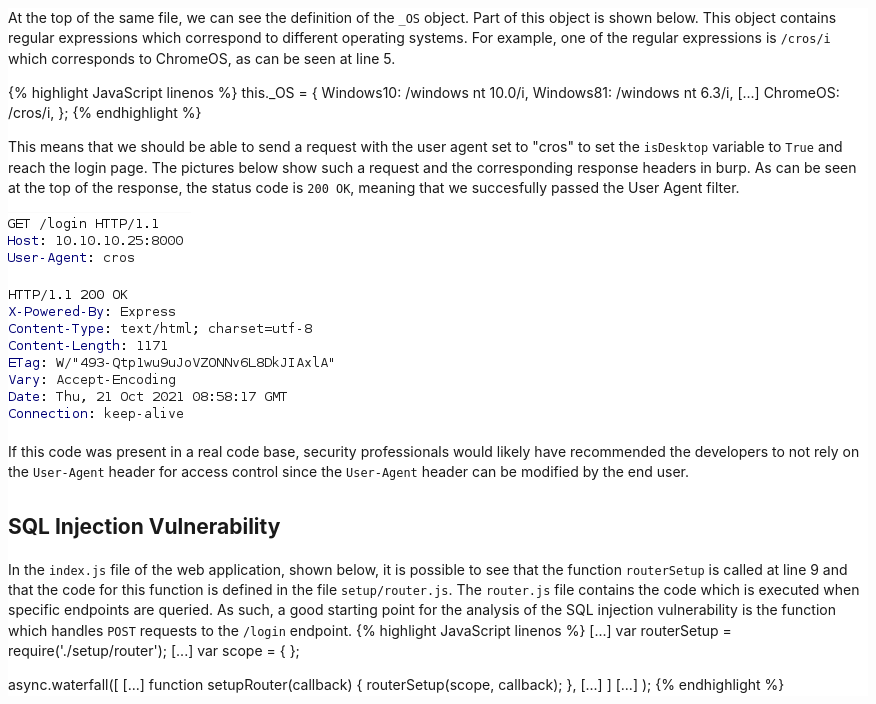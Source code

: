 At the top of the same file, we can see the definition of the `_OS` object. Part of this object is shown below. This object contains regular expressions which correspond to different operating systems. For example, one of the regular expressions is `/cros/i` which corresponds to ChromeOS, as can be seen at line 5. 

{% highlight JavaScript linenos %}
this._OS = {
  Windows10: /windows nt 10\.0/i,
  Windows81: /windows nt 6\.3/i,
  [...]
  ChromeOS: /cros/i,
};
{% endhighlight %}

This means that we should be able to send a request with the user agent set to "cros" to set the `isDesktop` variable to `True` and reach the login page. The pictures below show such a request and the corresponding response headers in burp. As can be seen at the top of the response, the status code is `200 OK`, meaning that we succesfully passed the User Agent filter.

![ua1](/assets/2021-10-30-HTB-Holidays-Source-Code-Analysis/ua1.png)

![ua2](/assets/2021-10-30-HTB-Holidays-Source-Code-Analysis/ua2.png)

If this code was present in a real code base, security professionals would likely have recommended the developers to not rely on the `User-Agent` header for access control since the `User-Agent` header can be modified by the end user.

## SQL Injection Vulnerability


In the `index.js` file of the web application, shown below, it is possible to see that the function `routerSetup` is called at line 9 and that the code for this function is defined in the file `setup/router.js`. The `router.js` file contains the code which is executed when specific endpoints are queried. As such, a good starting point for the analysis of the SQL injection vulnerability is the function which handles `POST` requests to the `/login` endpoint.
{% highlight JavaScript linenos %}
[...]
var routerSetup = require('./setup/router');
[...]
var scope = { };

async.waterfall([
[...]
	function setupRouter(callback) {
		routerSetup(scope, callback);
	},
[...]
]
[...]
);
{% endhighlight %}
